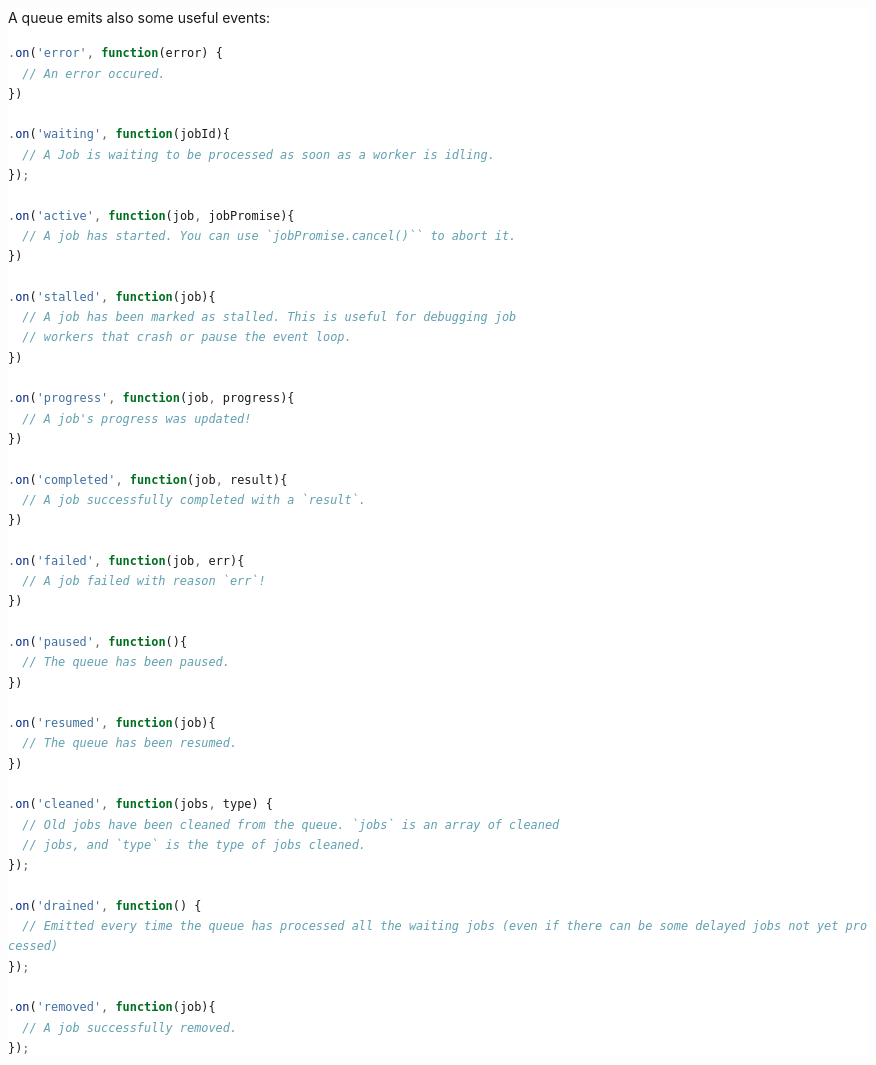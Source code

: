 A queue emits also some useful events:

```js
.on('error', function(error) {
  // An error occured.
})

.on('waiting', function(jobId){
  // A Job is waiting to be processed as soon as a worker is idling.
});

.on('active', function(job, jobPromise){
  // A job has started. You can use `jobPromise.cancel()`` to abort it.
})

.on('stalled', function(job){
  // A job has been marked as stalled. This is useful for debugging job
  // workers that crash or pause the event loop.
})

.on('progress', function(job, progress){
  // A job's progress was updated!
})

.on('completed', function(job, result){
  // A job successfully completed with a `result`.
})

.on('failed', function(job, err){
  // A job failed with reason `err`!
})

.on('paused', function(){
  // The queue has been paused.
})

.on('resumed', function(job){
  // The queue has been resumed.
})

.on('cleaned', function(jobs, type) {
  // Old jobs have been cleaned from the queue. `jobs` is an array of cleaned
  // jobs, and `type` is the type of jobs cleaned.
});

.on('drained', function() {
  // Emitted every time the queue has processed all the waiting jobs (even if there can be some delayed jobs not yet processed)
});

.on('removed', function(job){
  // A job successfully removed.
});

```
